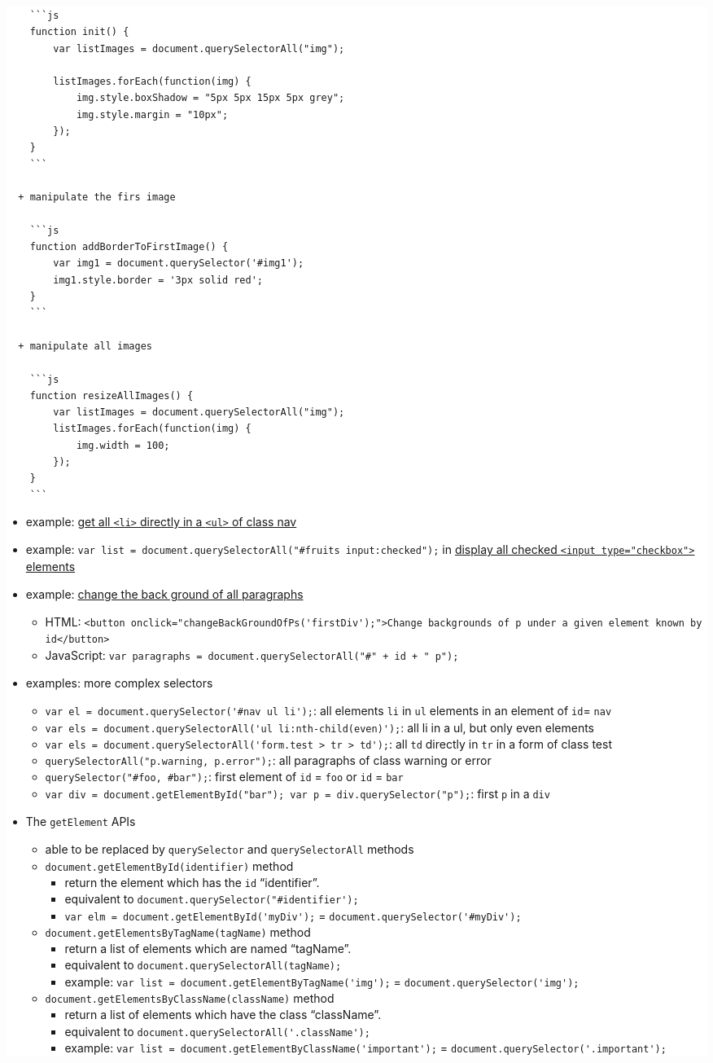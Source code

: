         ```js
        function init() {
            var listImages = document.querySelectorAll("img");

            listImages.forEach(function(img) {
                img.style.boxShadow = "5px 5px 15px 5px grey";
                img.style.margin = "10px";
            });
        }
        ```

      + manipulate the firs image

        ```js
        function addBorderToFirstImage() {
            var img1 = document.querySelector('#img1');
            img1.style.border = '3px solid red';
        }
        ```

      + manipulate all images

        ```js
        function resizeAllImages() {
            var listImages = document.querySelectorAll("img");
            listImages.forEach(function(img) {
                img.width = 100;
            });
        }
        ```

  + example: [get all `<li>` directly in a `<ul>` of class nav](src/02e-example03.html)
  + example: `var list = document.querySelectorAll("#fruits input:checked");` in [display all checked `<input type="checkbox">` elements](src/02e-example04.html)
  + example: [change the back ground of all paragraphs](src/02e-example04.html)
    + HTML: `<button onclick="changeBackGroundOfPs('firstDiv');">Change backgrounds of p under a given element known by id</button>`
    + JavaScript: `var paragraphs = document.querySelectorAll("#" + id + " p");`
  + examples: more complex selectors
    + `var el = document.querySelector('#nav ul li');`: all elements `li` in `ul` elements in an element of `id`= `nav`
    + `var els = document.querySelectorAll('ul li:nth-child(even)');`: all li in a ul, but only even elements
    + `var els = document.querySelectorAll('form.test > tr > td');`: all `td` directly in `tr` in a form of class test
    + `querySelectorAll("p.warning, p.error");`: all paragraphs of class warning or error
    + `querySelector("#foo, #bar");`: first element of `id` = `foo` or `id` = `bar`
    + `var div = document.getElementById("bar"); var p = div.querySelector("p");`: first `p` in a `div`

+ The `getElement` APIs
  + able to be replaced by `querySelector` and `querySelectorAll` methods
  + `document.getElementById(identifier)` method
    + return the element which has the `id` “identifier”.
    + equivalent to `document.querySelector("#identifier');`
    + `var elm = document.getElementById('myDiv');` = `document.querySelector('#myDiv');`
  + `document.getElementsByTagName(tagName)` method
    + return a list of elements which are named “tagName”.
    + equivalent to `document.querySelectorAll(tagName);`
    + example: `var list = document.getElementByTagName('img');` = `document.querySelector('img');`
  + `document.getElementsByClassName(className)` method
    + return a list of elements which have the class “className”.
    + equivalent to `document.querySelectorAll('.className');`
    + example: `var list = document.getElementByClassName('important');` = `document.querySelector('.important');`
